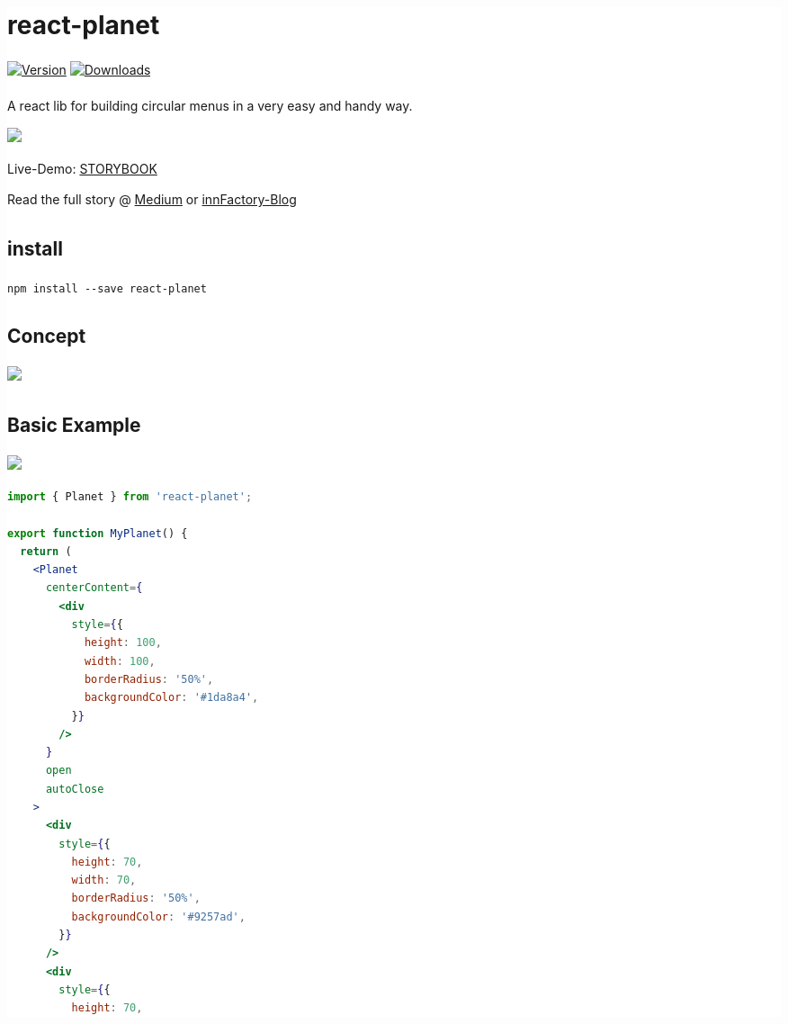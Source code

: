 # react-planet

[![Version](https://img.shields.io/npm/v/react-planet.svg)](https://www.npmjs.com/package/react-planet)
[![Downloads](https://img.shields.io/npm/dt/react-planet.svg)](https://www.npmjs.com/package/react-planet)
<br />
<br />
A react lib for building circular menus in a very easy and handy way.

<img src="doc/react-planet_menu.gif" width="40%"/>

Live-Demo: [STORYBOOK](https://innfactory.github.io/react-planet)

Read the full story @ [Medium](https://medium.com/@innFactory/creating-circular-menus-with-react-planet-8c7c9df6d766) or [innFactory-Blog](https://innfactory.de/softwareentwicklung/ui-ux/creating-circular-menus-with-react-planet/)

## install

```
npm install --save react-planet
```

## Concept

<img src="doc/concept.png" width="100%"/>

## Basic Example

<img src="doc/example1.png" width="40%">

```jsx
import { Planet } from 'react-planet';

export function MyPlanet() {
  return (
    <Planet
      centerContent={
        <div
          style={{
            height: 100,
            width: 100,
            borderRadius: '50%',
            backgroundColor: '#1da8a4',
          }}
        />
      }
      open
      autoClose
    >
      <div
        style={{
          height: 70,
          width: 70,
          borderRadius: '50%',
          backgroundColor: '#9257ad',
        }}
      />
      <div
        style={{
          height: 70,
```